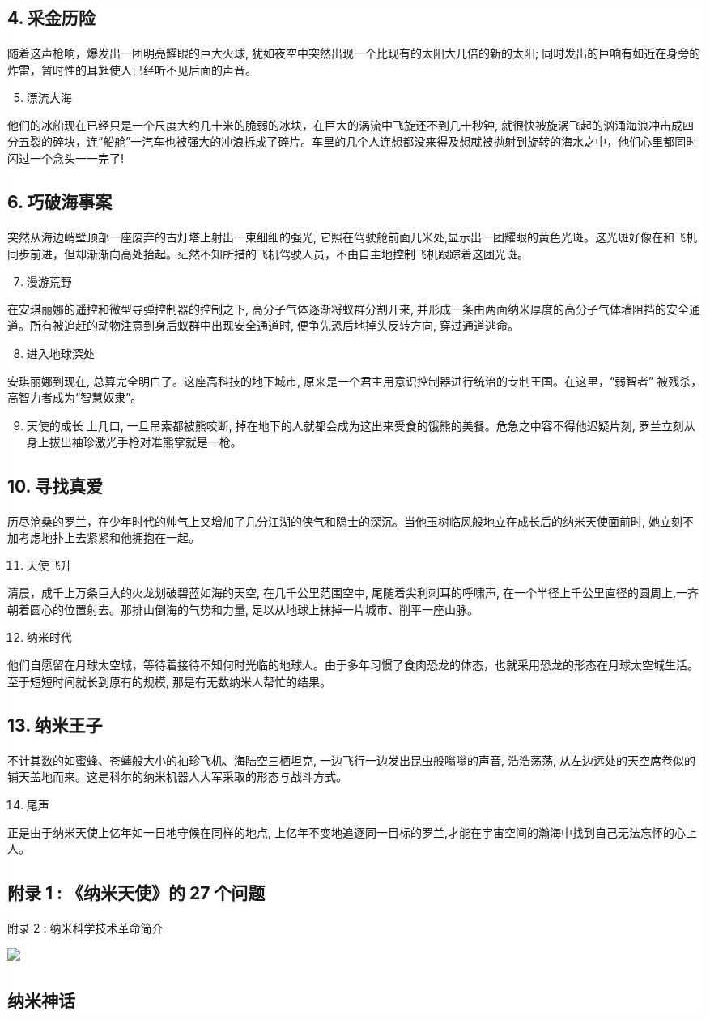 ## 4. 采金历险

随着这声枪响，爆发出一团明亮耀眼的巨大火球, 犹如夜空中突然出现一个比现有的太阳大几倍的新的太阳; 同时发出的巨响有如近在身旁的炸雷，暂时性的耳䶭使人已经听不见后面的声音。

5. 漂流大海

他们的冰船现在已经只是一个尺度大约几十米的脆弱的冰块，在巨大的涡流中飞旋还不到几十秒钟, 就很快被旋涡飞起的汹涌海浪冲击成四分五裂的碎块，连“船舱”一汽车也被强大的冲浪拆成了碎片。车里的几个人连想都没来得及想就被抛射到旋转的海水之中，他们心里都同时闪过一个念头一一完了!

## 6. 巧破海事案

突然从海边峭壁顶部一座废弃的古灯塔上射出一束细细的强光, 它照在驾驶舱前面几米处,显示出一团耀眼的黄色光斑。这光斑好像在和飞机同步前进，但却渐渐向高处抬起。茫然不知所措的飞机驾驶人员，不由自主地控制飞机跟踪着这团光斑。

7. 漫游荒野

在安琪丽娜的遥控和微型导弹控制器的控制之下, 高分子气体逐渐将蚁群分割开来, 并形成一条由两面纳米厚度的高分子气体墙阻挡的安全通道。所有被追赶的动物注意到身后蚁群中出现安全通道时, 便争先恐后地掉头反转方向, 穿过通道逃命。

8. 进入地球深处

安琪丽娜到现在, 总算完全明白了。这座高科技的地下城市, 原来是一个君主用意识控制器进行统治的专制王国。在这里，“弱智者” 被残杀，高智力者成为“智慧奴隶”。

9. 天使的成长
上几口, 一旦吊索都被熊咬断, 掉在地下的人就都会成为这出来受食的饿熊的美餐。危急之中容不得他迟疑片刻, 罗兰立刻从身上拔出袖珍激光手枪对准熊掌就是一枪。

## 10. 寻找真爱

历尽沧桑的罗兰，在少年时代的帅气上又增加了几分江湖的侠气和隐士的深沉。当他玉树临风般地立在成长后的纳米天使面前时, 她立刻不加考虑地扑上去紧紧和他拥抱在一起。

11. 天使飞升

清晨，成千上万条巨大的火龙划破碧蓝如海的天空, 在几千公里范围空中, 尾随着尖利刺耳的呼啸声, 在一个半径上千公里直径的圆周上,一齐朝着圆心的位置射去。那排山倒海的气势和力量, 足以从地球上抹掉一片城市、削平一座山脉。

12. 纳米时代

他们自愿留在月球太空城，等待着接待不知何时光临的地球人。由于多年习惯了食肉恐龙的体态，也就采用恐龙的形态在月球太空城生活。至于短短时间就长到原有的规模, 那是有无数纳米人帮忙的结果。

## 13. 纳米王子

不计其数的如蜜蜂、苍蝳般大小的袖珍飞机、海陆空三栖坦克, 一边飞行一边发出昆虫般嗡嗡的声音, 浩浩荡荡, 从左边远处的天空席卷似的铺天盖地而来。这是科尔的纳米机器人大军采取的形态与战斗方式。

14. 尾声

正是由于纳米天使上亿年如一日地守候在同样的地点, 上亿年不变地追逐同一目标的罗兰,才能在宇宙空间的瀚海中找到自己无法忘怀的心上人。

## 附录 1 : 《纳米天使》的 27 个问题

附录 2 : 纳米科学技术革命简介

![](https://cdn.mathpix.com/cropped/2024_04_29_622f5f3cb1eded375775g-008.jpg?height=193&width=220&top_left_y=538&top_left_x=228)

## 纳米神话
